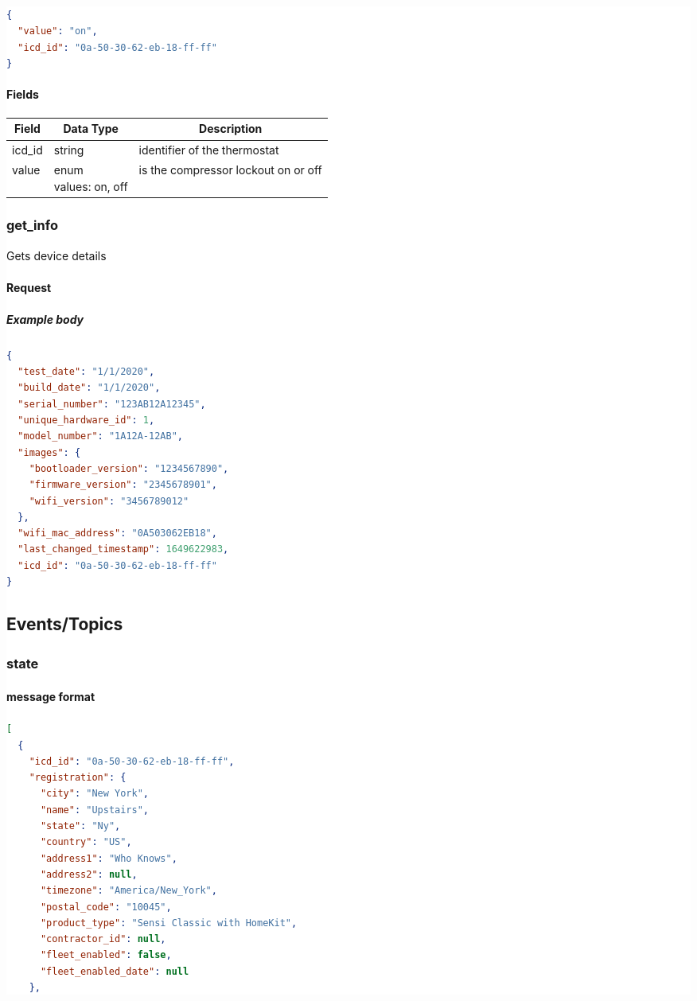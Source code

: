 ```json
{
  "value": "on",
  "icd_id": "0a-50-30-62-eb-18-ff-ff"
}
```

#### Fields

| Field  | Data Type                | Description                         |
| ------ | ------------------------ | ----------------------------------- |
| icd_id | string                   | identifier of the thermostat        |
| value  | enum <br>values: on, off | is the compressor lockout on or off |

### get_info

Gets device details

#### Request

##### Example body

```json
{
  "test_date": "1/1/2020",
  "build_date": "1/1/2020",
  "serial_number": "123AB12A12345",
  "unique_hardware_id": 1,
  "model_number": "1A12A-12AB",
  "images": {
    "bootloader_version": "1234567890",
    "firmware_version": "2345678901",
    "wifi_version": "3456789012"
  },
  "wifi_mac_address": "0A503062EB18",
  "last_changed_timestamp": 1649622983,
  "icd_id": "0a-50-30-62-eb-18-ff-ff"
}
```

## Events/Topics

### state

#### message format

```json
[
  {
    "icd_id": "0a-50-30-62-eb-18-ff-ff",
    "registration": {
      "city": "New York",
      "name": "Upstairs",
      "state": "Ny",
      "country": "US",
      "address1": "Who Knows",
      "address2": null,
      "timezone": "America/New_York",
      "postal_code": "10045",
      "product_type": "Sensi Classic with HomeKit",
      "contractor_id": null,
      "fleet_enabled": false,
      "fleet_enabled_date": null
    },
```